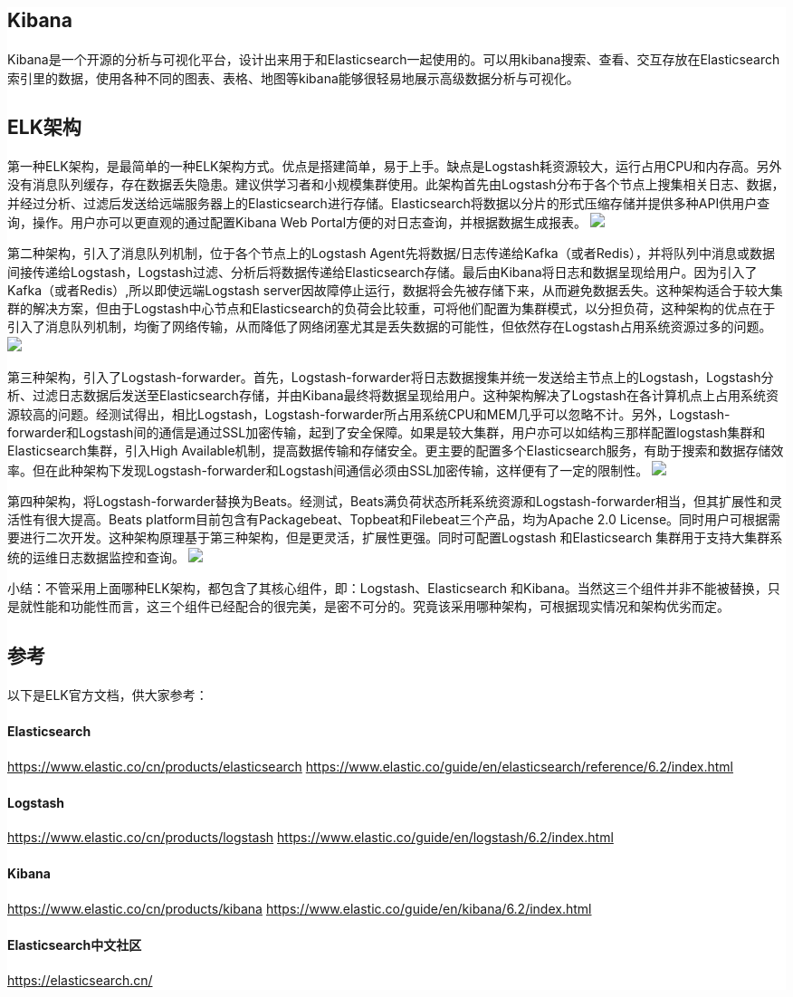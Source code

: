 ## Kibana
Kibana是一个开源的分析与可视化平台，设计出来用于和Elasticsearch一起使用的。可以用kibana搜索、查看、交互存放在Elasticsearch索引里的数据，使用各种不同的图表、表格、地图等kibana能够很轻易地展示高级数据分析与可视化。


## ELK架构

第一种ELK架构，是最简单的一种ELK架构方式。优点是搭建简单，易于上手。缺点是Logstash耗资源较大，运行占用CPU和内存高。另外没有消息队列缓存，存在数据丢失隐患。建议供学习者和小规模集群使用。此架构首先由Logstash分布于各个节点上搜集相关日志、数据，并经过分析、过滤后发送给远端服务器上的Elasticsearch进行存储。Elasticsearch将数据以分片的形式压缩存储并提供多种API供用户查询，操作。用户亦可以更直观的通过配置Kibana Web Portal方便的对日志查询，并根据数据生成报表。
![](/img/elk-arch-1.png)

第二种架构，引入了消息队列机制，位于各个节点上的Logstash Agent先将数据/日志传递给Kafka（或者Redis），并将队列中消息或数据间接传递给Logstash，Logstash过滤、分析后将数据传递给Elasticsearch存储。最后由Kibana将日志和数据呈现给用户。因为引入了Kafka（或者Redis）,所以即使远端Logstash server因故障停止运行，数据将会先被存储下来，从而避免数据丢失。这种架构适合于较大集群的解决方案，但由于Logstash中心节点和Elasticsearch的负荷会比较重，可将他们配置为集群模式，以分担负荷，这种架构的优点在于引入了消息队列机制，均衡了网络传输，从而降低了网络闭塞尤其是丢失数据的可能性，但依然存在Logstash占用系统资源过多的问题。
![](/img/elk-arch-2.png)

第三种架构，引入了Logstash-forwarder。首先，Logstash-forwarder将日志数据搜集并统一发送给主节点上的Logstash，Logstash分析、过滤日志数据后发送至Elasticsearch存储，并由Kibana最终将数据呈现给用户。这种架构解决了Logstash在各计算机点上占用系统资源较高的问题。经测试得出，相比Logstash，Logstash-forwarder所占用系统CPU和MEM几乎可以忽略不计。另外，Logstash-forwarder和Logstash间的通信是通过SSL加密传输，起到了安全保障。如果是较大集群，用户亦可以如结构三那样配置logstash集群和Elasticsearch集群，引入High Available机制，提高数据传输和存储安全。更主要的配置多个Elasticsearch服务，有助于搜索和数据存储效率。但在此种架构下发现Logstash-forwarder和Logstash间通信必须由SSL加密传输，这样便有了一定的限制性。
![](/img/elk-arch-3.png)

第四种架构，将Logstash-forwarder替换为Beats。经测试，Beats满负荷状态所耗系统资源和Logstash-forwarder相当，但其扩展性和灵活性有很大提高。Beats platform目前包含有Packagebeat、Topbeat和Filebeat三个产品，均为Apache 2.0 License。同时用户可根据需要进行二次开发。这种架构原理基于第三种架构，但是更灵活，扩展性更强。同时可配置Logstash 和Elasticsearch 集群用于支持大集群系统的运维日志数据监控和查询。
![](/img/elk-arch-4.png)

小结：不管采用上面哪种ELK架构，都包含了其核心组件，即：Logstash、Elasticsearch 和Kibana。当然这三个组件并非不能被替换，只是就性能和功能性而言，这三个组件已经配合的很完美，是密不可分的。究竟该采用哪种架构，可根据现实情况和架构优劣而定。


## 参考
以下是ELK官方文档，供大家参考：

#### Elasticsearch
https://www.elastic.co/cn/products/elasticsearch
https://www.elastic.co/guide/en/elasticsearch/reference/6.2/index.html

#### Logstash
https://www.elastic.co/cn/products/logstash
https://www.elastic.co/guide/en/logstash/6.2/index.html

#### Kibana
https://www.elastic.co/cn/products/kibana
https://www.elastic.co/guide/en/kibana/6.2/index.html

#### Elasticsearch中文社区
https://elasticsearch.cn/
